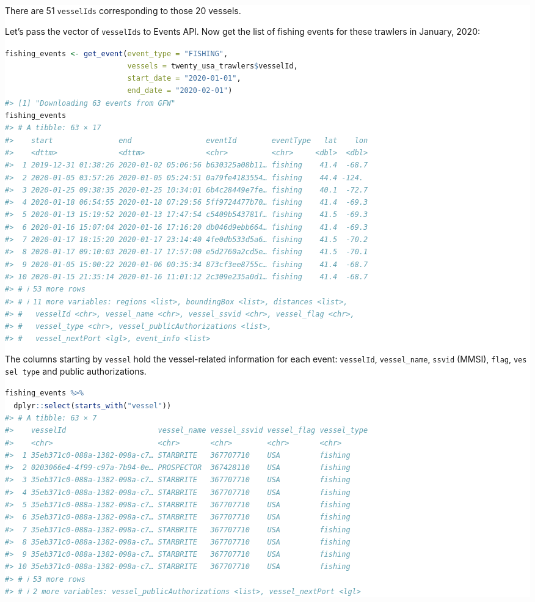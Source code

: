 There are 51 `vesselIds` corresponding to those 20 vessels.

Let’s pass the vector of `vesselIds` to Events API. Now get the list of
fishing events for these trawlers in January, 2020:

``` r
fishing_events <- get_event(event_type = "FISHING",
                            vessels = twenty_usa_trawlers$vesselId,
                            start_date = "2020-01-01",
                            end_date = "2020-02-01")
#> [1] "Downloading 63 events from GFW"
fishing_events
#> # A tibble: 63 × 17
#>    start               end                 eventId        eventType   lat    lon
#>    <dttm>              <dttm>              <chr>          <chr>     <dbl>  <dbl>
#>  1 2019-12-31 01:38:26 2020-01-02 05:06:56 b630325a08b11… fishing    41.4  -68.7
#>  2 2020-01-05 03:57:26 2020-01-05 05:24:51 0a79fe4183554… fishing    44.4 -124. 
#>  3 2020-01-25 09:38:35 2020-01-25 10:34:01 6b4c28449e7fe… fishing    40.1  -72.7
#>  4 2020-01-18 06:54:55 2020-01-18 07:29:56 5ff9724477b70… fishing    41.4  -69.3
#>  5 2020-01-13 15:19:52 2020-01-13 17:47:54 c5409b543781f… fishing    41.5  -69.3
#>  6 2020-01-16 15:07:04 2020-01-16 17:16:20 db046d9ebb664… fishing    41.4  -69.3
#>  7 2020-01-17 18:15:20 2020-01-17 23:14:40 4fe0db533d5a6… fishing    41.5  -70.2
#>  8 2020-01-17 09:10:03 2020-01-17 17:57:00 e5d2760a2cd5e… fishing    41.5  -70.1
#>  9 2020-01-05 15:00:22 2020-01-06 00:35:34 873cf3ee8755c… fishing    41.4  -68.7
#> 10 2020-01-15 21:35:14 2020-01-16 11:01:12 2c309e235a0d1… fishing    41.4  -68.7
#> # ℹ 53 more rows
#> # ℹ 11 more variables: regions <list>, boundingBox <list>, distances <list>,
#> #   vesselId <chr>, vessel_name <chr>, vessel_ssvid <chr>, vessel_flag <chr>,
#> #   vessel_type <chr>, vessel_publicAuthorizations <list>,
#> #   vessel_nextPort <lgl>, event_info <list>
```

The columns starting by `vessel` hold the vessel-related information for
each event: `vesselId`, `vessel_name`, `ssvid` (MMSI), `flag`,
`vessel type` and public authorizations.

``` r
fishing_events %>% 
  dplyr::select(starts_with("vessel"))
#> # A tibble: 63 × 7
#>    vesselId                     vessel_name vessel_ssvid vessel_flag vessel_type
#>    <chr>                        <chr>       <chr>        <chr>       <chr>      
#>  1 35eb371c0-088a-1382-098a-c7… STARBRITE   367707710    USA         fishing    
#>  2 0203066e4-4f99-c97a-7b94-0e… PROSPECTOR  367428110    USA         fishing    
#>  3 35eb371c0-088a-1382-098a-c7… STARBRITE   367707710    USA         fishing    
#>  4 35eb371c0-088a-1382-098a-c7… STARBRITE   367707710    USA         fishing    
#>  5 35eb371c0-088a-1382-098a-c7… STARBRITE   367707710    USA         fishing    
#>  6 35eb371c0-088a-1382-098a-c7… STARBRITE   367707710    USA         fishing    
#>  7 35eb371c0-088a-1382-098a-c7… STARBRITE   367707710    USA         fishing    
#>  8 35eb371c0-088a-1382-098a-c7… STARBRITE   367707710    USA         fishing    
#>  9 35eb371c0-088a-1382-098a-c7… STARBRITE   367707710    USA         fishing    
#> 10 35eb371c0-088a-1382-098a-c7… STARBRITE   367707710    USA         fishing    
#> # ℹ 53 more rows
#> # ℹ 2 more variables: vessel_publicAuthorizations <list>, vessel_nextPort <lgl>
```
